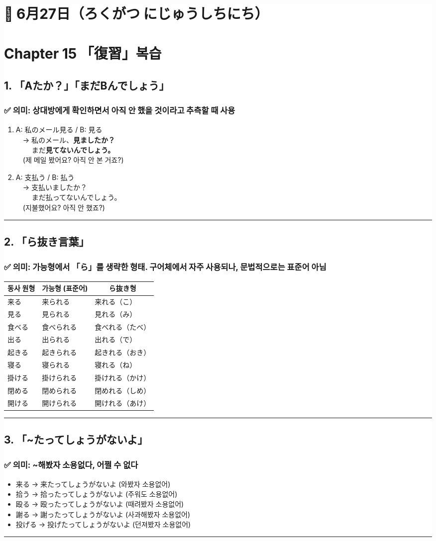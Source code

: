 # 📆 6月27日（ろくがつ にじゅうしちにち）

# Chapter 15 「復習」복습

## 1. 「Aたか？」「まだBんでしょう」
### ✅ 의미: 상대방에게 확인하면서 아직 안 했을 것이라고 추측할 때 사용

1) A: 私のメール見る / B: 見る  
　→ 私のメール、**見ましたか？**  
　　 まだ**見てないんでしょう。**  
　(제 메일 봤어요? 아직 안 본 거죠?)

2) A: 支払う / B: 払う  
　→ 支払いましたか？  
　　 まだ払ってないんでしょう。  
　(지불했어요? 아직 안 했죠?)

---

## 2. 「ら抜き言葉」  
### ✅ 의미: 가능형에서 「ら」를 생략한 형태. 구어체에서 자주 사용되나, 문법적으로는 표준어 아님

| 동사 원형 | 가능형 (표준어) | ら抜き형 |
|----------|----------------|----------|
| 来る     | 来られる       | 来れる（こ）  
| 見る     | 見られる       | 見れる（み）  
| 食べる   | 食べられる     | 食べれる（たべ）  
| 出る     | 出られる       | 出れる（で）  
| 起きる   | 起きられる     | 起きれる（おき）  
| 寝る     | 寝られる       | 寝れる（ね）  
| 掛ける   | 掛けられる     | 掛けれる（かけ）  
| 閉める   | 閉められる     | 閉めれる（しめ）  
| 開ける   | 開けられる     | 開けれる（あけ）  

---

## 3. 「~たってしょうがないよ」  
### ✅ 의미: ~해봤자 소용없다, 어쩔 수 없다

- 来る → 来たってしょうがないよ (와봤자 소용없어)
- 拾う → 拾ったってしょうがないよ (주워도 소용없어)
- 殴る → 殴ったってしょうがないよ (때려봤자 소용없어)
- 謝る → 謝ったってしょうがないよ (사과해봤자 소용없어)
- 投げる → 投げたってしょうがないよ (던져봤자 소용없어)

---